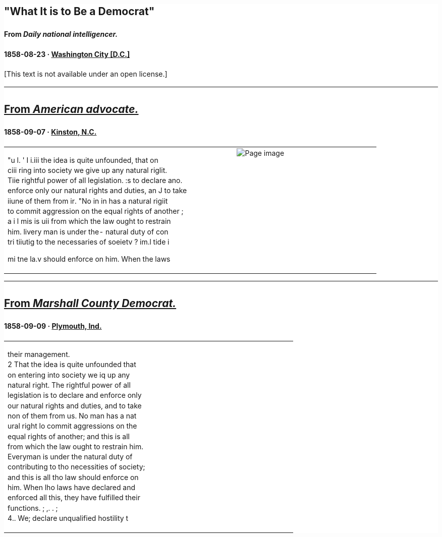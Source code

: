 
## "What It is to Be a Democrat"

#### From _Daily national intelligencer._

#### 1858-08-23 &middot; [Washington City [D.C.]](http://dbpedia.org/resource/Washington%2C_D.C.)

[This text is not available under an open license.]

---

## [From _American advocate._](https://newspapers.digitalnc.org/lccn/sn85026797/1858-09-07/ed-1/seq-3/)

#### 1858-09-07 &middot; [Kinston, N.C.](http://dbpedia.org/resource/Kinston%2C_North_Carolina)

<table style="width: 100%;"><tr><td style="width: 50%">

  
&quot;u l. &#x27; I i.iii the idea is quite unfounded, that on  
ciii ring into society we give up any natural riglit.  
Tiie rightful power of all legislation. :s to declare ano.  
enforce only our natural rights and duties, an J to take  
iiune of them from ir. &quot;No in in has a natural rigiit  
to commit aggression on the equal rights of another ;  
a i l mis is uii from which the law ought to restrain  
him. livery man is under the- natural duty of con  
tri tiiutig to the necessaries of soeietv ? im.l tide i  
  
mi tne la.v should enforce on him. When the laws
</td><td style="width: 50%; max-height: 75%; margin: auto; display: block;">
<img alt="Page image" src="https://newspapers.digitalnc.org/images/iiif/batch_ncu_AmAdKin3n_ver01%2Fdata%2F1858090701%2F0143.jp2/pct:1.5016766292462458,72.54837651689078,14.666861058463333,4.908713239313436/!600,600/0/default.jpg"/>
</td>
</tr></table>

---

## [From _Marshall County Democrat._](https://www.loc.gov/resource/sn87056247/1858-09-09/ed-1/?sp=1)

#### 1858-09-09 &middot; [Plymouth, Ind.](http://dbpedia.org/resource/Plymouth%2C_Indiana)

<table style="width: 100%;"><tr><td style="width: 50%">

  
their management.  
2 That the idea is quite unfounded that  
on entering into society we iq up any  
natural right. The rightful power of all  
legislation is to declare and enforce only  
our natural rights and duties, and to take  
non of them from us. No man has a nat­  
ural right lo commit aggressions on the  
equal rights of another; and this is all  
from which the law ought to restrain him.  
Everyman is under the natural duty of  
contributing to tho necessities of society;  
and this is all tho law should enforce on  
him. When lho laws have declared and  
enforced all this, they have fulfilled their  
functions. ; ,. . ;  
4.. We; declare unqualified hostility t